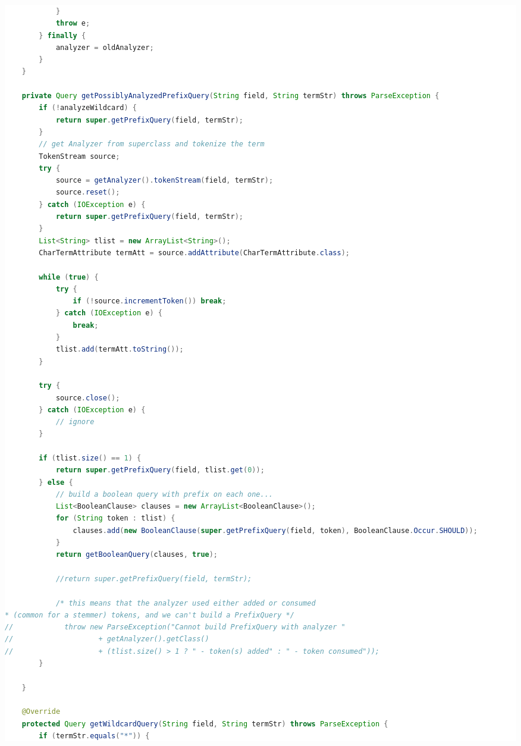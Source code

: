 ```java
            }
            throw e;
        } finally {
            analyzer = oldAnalyzer;
        }
    }

    private Query getPossiblyAnalyzedPrefixQuery(String field, String termStr) throws ParseException {
        if (!analyzeWildcard) {
            return super.getPrefixQuery(field, termStr);
        }
        // get Analyzer from superclass and tokenize the term
        TokenStream source;
        try {
            source = getAnalyzer().tokenStream(field, termStr);
            source.reset();
        } catch (IOException e) {
            return super.getPrefixQuery(field, termStr);
        }
        List<String> tlist = new ArrayList<String>();
        CharTermAttribute termAtt = source.addAttribute(CharTermAttribute.class);

        while (true) {
            try {
                if (!source.incrementToken()) break;
            } catch (IOException e) {
                break;
            }
            tlist.add(termAtt.toString());
        }

        try {
            source.close();
        } catch (IOException e) {
            // ignore
        }

        if (tlist.size() == 1) {
            return super.getPrefixQuery(field, tlist.get(0));
        } else {
            // build a boolean query with prefix on each one...
            List<BooleanClause> clauses = new ArrayList<BooleanClause>();
            for (String token : tlist) {
                clauses.add(new BooleanClause(super.getPrefixQuery(field, token), BooleanClause.Occur.SHOULD));
            }
            return getBooleanQuery(clauses, true);

            //return super.getPrefixQuery(field, termStr);

            /* this means that the analyzer used either added or consumed
* (common for a stemmer) tokens, and we can't build a PrefixQuery */
//            throw new ParseException("Cannot build PrefixQuery with analyzer "
//                    + getAnalyzer().getClass()
//                    + (tlist.size() > 1 ? " - token(s) added" : " - token consumed"));
        }

    }

    @Override
    protected Query getWildcardQuery(String field, String termStr) throws ParseException {
        if (termStr.equals("*")) {
```